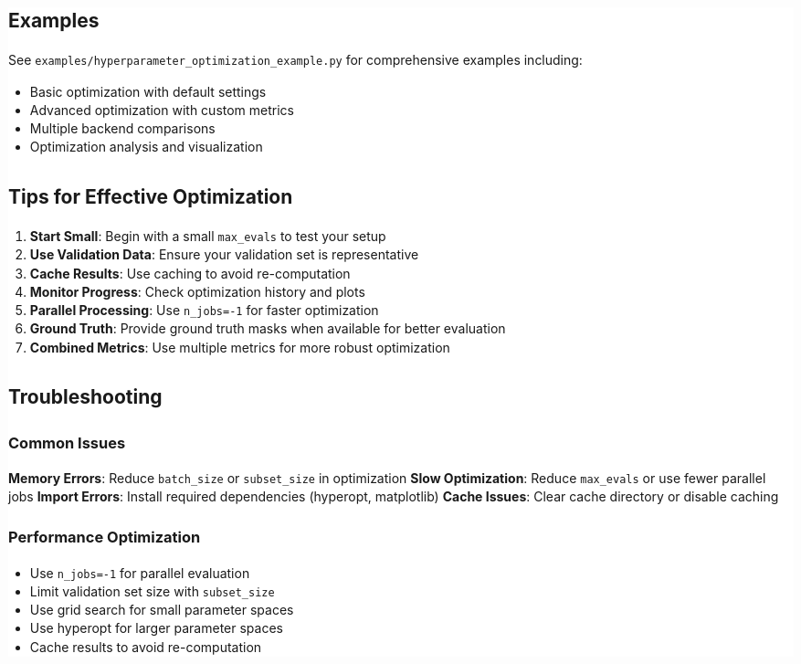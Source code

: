 ## Examples

See `examples/hyperparameter_optimization_example.py` for comprehensive examples including:
- Basic optimization with default settings
- Advanced optimization with custom metrics
- Multiple backend comparisons
- Optimization analysis and visualization

## Tips for Effective Optimization

1. **Start Small**: Begin with a small `max_evals` to test your setup
2. **Use Validation Data**: Ensure your validation set is representative
3. **Cache Results**: Use caching to avoid re-computation
4. **Monitor Progress**: Check optimization history and plots
5. **Parallel Processing**: Use `n_jobs=-1` for faster optimization
6. **Ground Truth**: Provide ground truth masks when available for better evaluation
7. **Combined Metrics**: Use multiple metrics for more robust optimization

## Troubleshooting

### Common Issues

**Memory Errors**: Reduce `batch_size` or `subset_size` in optimization
**Slow Optimization**: Reduce `max_evals` or use fewer parallel jobs
**Import Errors**: Install required dependencies (hyperopt, matplotlib)
**Cache Issues**: Clear cache directory or disable caching

### Performance Optimization

- Use `n_jobs=-1` for parallel evaluation
- Limit validation set size with `subset_size`
- Use grid search for small parameter spaces
- Use hyperopt for larger parameter spaces
- Cache results to avoid re-computation 